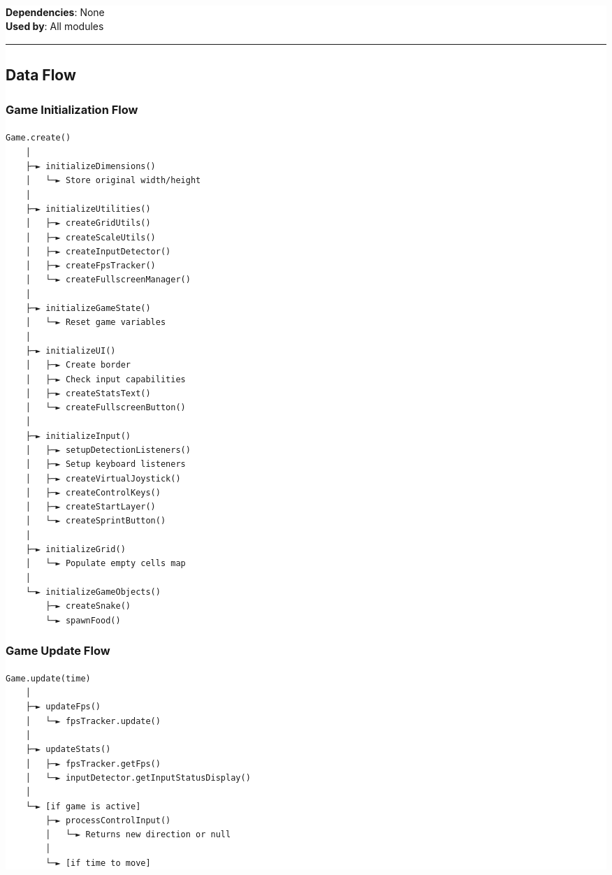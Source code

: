 **Dependencies**: None  
**Used by**: All modules

---

## Data Flow

### Game Initialization Flow

```
Game.create()
    │
    ├─► initializeDimensions()
    │   └─► Store original width/height
    │
    ├─► initializeUtilities()
    │   ├─► createGridUtils()
    │   ├─► createScaleUtils()
    │   ├─► createInputDetector()
    │   ├─► createFpsTracker()
    │   └─► createFullscreenManager()
    │
    ├─► initializeGameState()
    │   └─► Reset game variables
    │
    ├─► initializeUI()
    │   ├─► Create border
    │   ├─► Check input capabilities
    │   ├─► createStatsText()
    │   └─► createFullscreenButton()
    │
    ├─► initializeInput()
    │   ├─► setupDetectionListeners()
    │   ├─► Setup keyboard listeners
    │   ├─► createVirtualJoystick()
    │   ├─► createControlKeys()
    │   ├─► createStartLayer()
    │   └─► createSprintButton()
    │
    ├─► initializeGrid()
    │   └─► Populate empty cells map
    │
    └─► initializeGameObjects()
        ├─► createSnake()
        └─► spawnFood()
```

### Game Update Flow

```
Game.update(time)
    │
    ├─► updateFps()
    │   └─► fpsTracker.update()
    │
    ├─► updateStats()
    │   ├─► fpsTracker.getFps()
    │   └─► inputDetector.getInputStatusDisplay()
    │
    └─► [if game is active]
        ├─► processControlInput()
        │   └─► Returns new direction or null
        │
        └─► [if time to move]
```